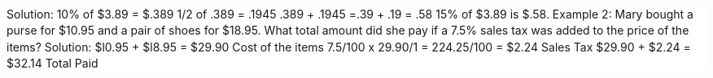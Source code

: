    <td>
    Solution:
   </td>
   <td>
    10% of $3.89 = $.389
   </td>
  </tr>
  <tr>
   <td>
   </td>
   <td>
    1/2 of .389 = .1945
   </td>
  </tr>
  <tr>
   <td>
   </td>
   <td>
    .389 + .1945 =.39 + .19 = .58
   </td>
  </tr>
  <tr>
   <td>
   </td>
   <td>
    15% of $3.89 is $.58.
   </td>
  </tr>
  <tr>
   <td>
    Example 2:
   </td>
   <td>
    Mary bought a purse for $10.95 and a pair of shoes for $18.95. What total amount did she pay if a 7.5% sales tax was added to the price of the items?
   </td>
  </tr>
  <tr>
   <td>
    Solution:
   </td>
   <td>
    $l0.95 + $l8.95 = $29.90
   </td>
   <td>
    Cost of the items
   </td>
  </tr>
  <tr>
   <td>
   </td>
   <td>
    7.5/100 x 29.90/1 = 224.25/100 = $2.24 Sales Tax
   </td>
  </tr>
  <tr>
   <td>
   </td>
   <td>
    $29.90 + $2.24 = $32.14 Total Paid
   </td>
  </tr>
  <tr>
   <td>